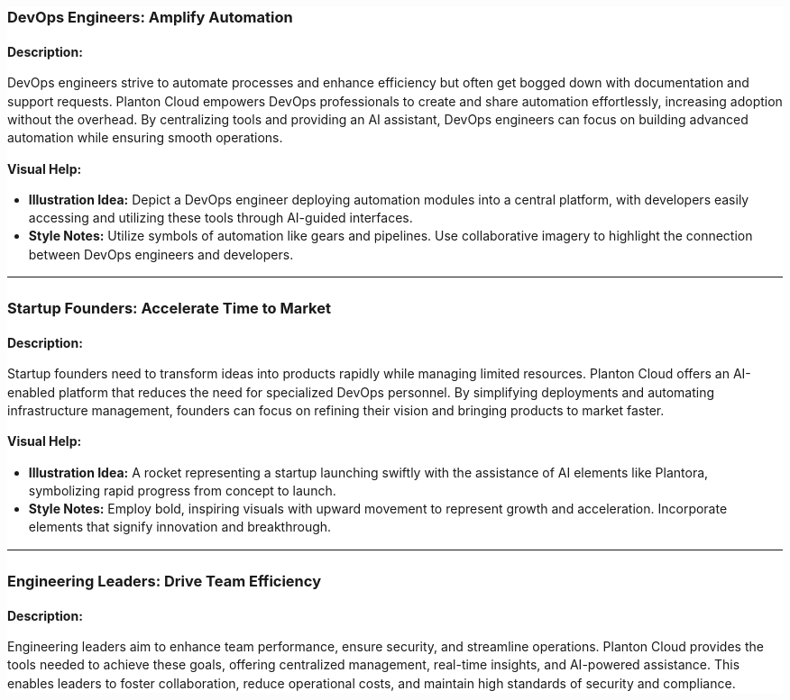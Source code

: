 
### **DevOps Engineers: Amplify Automation**

**Description:**

DevOps engineers strive to automate processes and enhance efficiency but often get bogged down with documentation and
support requests. Planton Cloud empowers DevOps professionals to create and share automation effortlessly, increasing
adoption without the overhead. By centralizing tools and providing an AI assistant, DevOps engineers can focus on
building advanced automation while ensuring smooth operations.

**Visual Help:**

- **Illustration Idea:** Depict a DevOps engineer deploying automation modules into a central platform, with developers
  easily accessing and utilizing these tools through AI-guided interfaces.
- **Style Notes:** Utilize symbols of automation like gears and pipelines. Use collaborative imagery to highlight the
  connection between DevOps engineers and developers.

---

### **Startup Founders: Accelerate Time to Market**

**Description:**

Startup founders need to transform ideas into products rapidly while managing limited resources. Planton Cloud offers an
AI-enabled platform that reduces the need for specialized DevOps personnel. By simplifying deployments and automating
infrastructure management, founders can focus on refining their vision and bringing products to market faster.

**Visual Help:**

- **Illustration Idea:** A rocket representing a startup launching swiftly with the assistance of AI elements like
  Plantora, symbolizing rapid progress from concept to launch.
- **Style Notes:** Employ bold, inspiring visuals with upward movement to represent growth and acceleration. Incorporate
  elements that signify innovation and breakthrough.

---

### **Engineering Leaders: Drive Team Efficiency**

**Description:**

Engineering leaders aim to enhance team performance, ensure security, and streamline operations. Planton Cloud provides
the tools needed to achieve these goals, offering centralized management, real-time insights, and AI-powered assistance.
This enables leaders to foster collaboration, reduce operational costs, and maintain high standards of security and
compliance.
